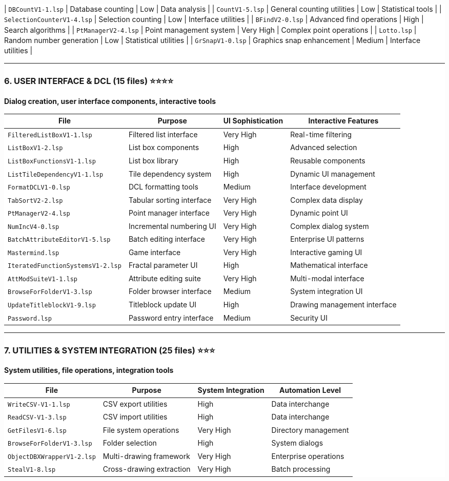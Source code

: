 | `DBCountV1-1.lsp` | Database counting | Low | Data analysis |
| `CountV1-5.lsp` | General counting utilities | Low | Statistical tools |
| `SelectionCounterV1-4.lsp` | Selection counting | Low | Interface utilities |
| `BFindV2-0.lsp` | Advanced find operations | High | Search algorithms |
| `PtManagerV2-4.lsp` | Point management system | Very High | Complex point operations |
| `Lotto.lsp` | Random number generation | Low | Statistical utilities |
| `GrSnapV1-0.lsp` | Graphics snap enhancement | Medium | Interface utilities |

---

### **6. USER INTERFACE & DCL (15 files)** ⭐⭐⭐⭐
**Dialog creation, user interface components, interactive tools**

| File | Purpose | UI Sophistication | Interactive Features |
|------|---------|-------------------|---------------------|
| `FilteredListBoxV1-1.lsp` | Filtered list interface | Very High | Real-time filtering |
| `ListBoxV1-2.lsp` | List box components | High | Advanced selection |
| `ListBoxFunctionsV1-1.lsp` | List box library | High | Reusable components |
| `ListTileDependencyV1-1.lsp` | Tile dependency system | High | Dynamic UI management |
| `FormatDCLV1-0.lsp` | DCL formatting tools | Medium | Interface development |
| `TabSortV2-2.lsp` | Tabular sorting interface | Very High | Complex data display |
| `PtManagerV2-4.lsp` | Point manager interface | Very High | Dynamic point UI |
| `NumIncV4-0.lsp` | Incremental numbering UI | Very High | Complex dialog system |
| `BatchAttributeEditorV1-5.lsp` | Batch editing interface | Very High | Enterprise UI patterns |
| `Mastermind.lsp` | Game interface | Very High | Interactive gaming UI |
| `IteratedFunctionSystemsV1-2.lsp` | Fractal parameter UI | High | Mathematical interface |
| `AttModSuiteV1-1.lsp` | Attribute editing suite | Very High | Multi-modal interface |
| `BrowseForFolderV1-3.lsp` | Folder browser interface | Medium | System integration UI |
| `UpdateTitleblockV1-9.lsp` | Titleblock update UI | High | Drawing management interface |
| `Password.lsp` | Password entry interface | Medium | Security UI |

---

### **7. UTILITIES & SYSTEM INTEGRATION (25 files)** ⭐⭐⭐
**System utilities, file operations, integration tools**

| File | Purpose | System Integration | Automation Level |
|------|---------|-------------------|------------------|
| `WriteCSV-V1-1.lsp` | CSV export utilities | High | Data interchange |
| `ReadCSV-V1-3.lsp` | CSV import utilities | High | Data interchange |
| `GetFilesV1-6.lsp` | File system operations | Very High | Directory management |
| `BrowseForFolderV1-3.lsp` | Folder selection | High | System dialogs |
| `ObjectDBXWrapperV1-2.lsp` | Multi-drawing framework | Very High | Enterprise operations |
| `StealV1-8.lsp` | Cross-drawing extraction | Very High | Batch processing |